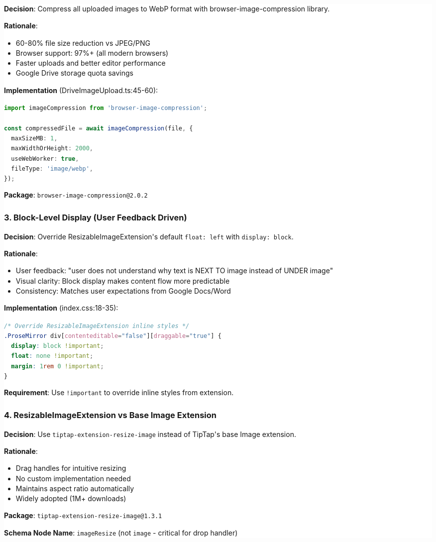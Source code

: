 **Decision**: Compress all uploaded images to WebP format with browser-image-compression library.

**Rationale**:
- 60-80% file size reduction vs JPEG/PNG
- Browser support: 97%+ (all modern browsers)
- Faster uploads and better editor performance
- Google Drive storage quota savings

**Implementation** (DriveImageUpload.ts:45-60):
```typescript
import imageCompression from 'browser-image-compression';

const compressedFile = await imageCompression(file, {
  maxSizeMB: 1,
  maxWidthOrHeight: 2000,
  useWebWorker: true,
  fileType: 'image/webp',
});
```

**Package**: `browser-image-compression@2.0.2`

### 3. Block-Level Display (User Feedback Driven)

**Decision**: Override ResizableImageExtension's default `float: left` with `display: block`.

**Rationale**:
- User feedback: "user does not understand why text is NEXT TO image instead of UNDER image"
- Visual clarity: Block display makes content flow more predictable
- Consistency: Matches user expectations from Google Docs/Word

**Implementation** (index.css:18-35):
```css
/* Override ResizableImageExtension inline styles */
.ProseMirror div[contenteditable="false"][draggable="true"] {
  display: block !important;
  float: none !important;
  margin: 1rem 0 !important;
}
```

**Requirement**: Use `!important` to override inline styles from extension.

### 4. ResizableImageExtension vs Base Image Extension

**Decision**: Use `tiptap-extension-resize-image` instead of TipTap's base Image extension.

**Rationale**:
- Drag handles for intuitive resizing
- No custom implementation needed
- Maintains aspect ratio automatically
- Widely adopted (1M+ downloads)

**Package**: `tiptap-extension-resize-image@1.3.1`

**Schema Node Name**: `imageResize` (not `image` - critical for drop handler)
